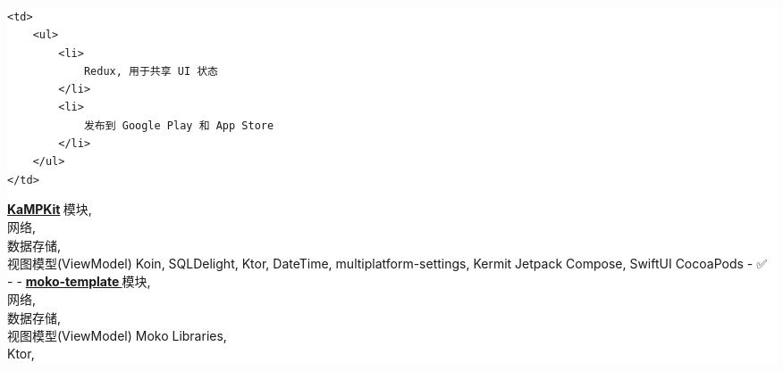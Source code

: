     <td>
        <ul>
            <li>
                Redux, 用于共享 UI 状态
            </li>
            <li>
                发布到 Google Play 和 App Store
            </li>
        </ul>
    </td>
</tr>

<tr>
    <td>
        <strong>
            <a href="https://github.com/touchlab/KaMPKit">KaMPKit</a>
        </strong>
    </td>
    <td>
        模块, <br/>
        网络, <br/>
        数据存储, <br/>
        视图模型(ViewModel)
    </td>
    <td>
        Koin, SQLDelight, Ktor, DateTime, multiplatform-settings, Kermit
    </td>
    <td>
        Jetpack Compose, SwiftUI
    </td>
    <td>
        CocoaPods
    </td>
    <td>
        -
    </td>
    <td>
        ✅
    </td>
    <td>
        -
    </td>
    <td>
        -
    </td>
</tr>

<tr>
    <td>
        <strong>
            <a href="https://github.com/icerockdev/moko-template">
                moko-template
            </a>
        </strong>
    </td>
    <td>
        模块, <br/>
        网络, <br/>
        数据存储, <br/>
        视图模型(ViewModel)
    </td>
    <td>
        Moko Libraries, <br/>
        Ktor, <br/>